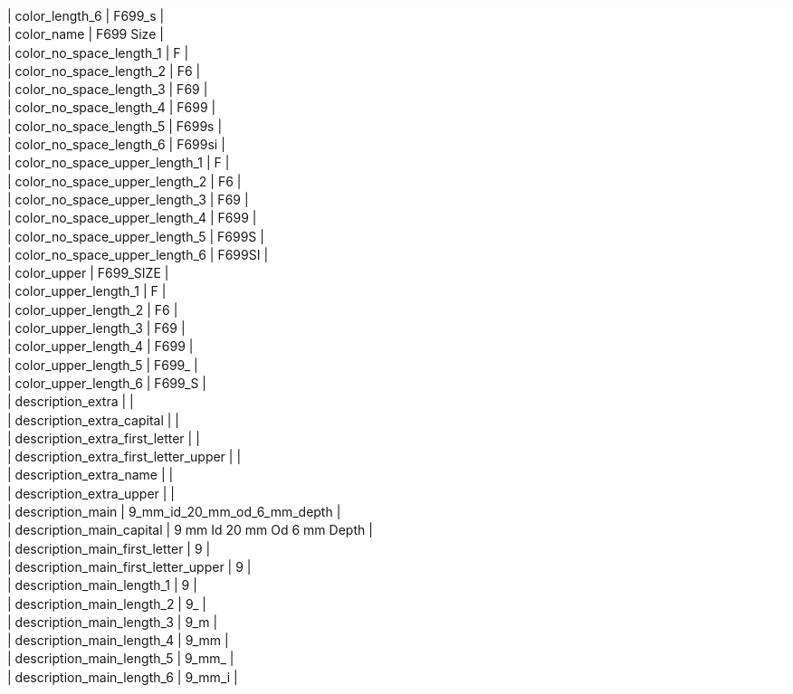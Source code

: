| color_length_6 | F699_s |  
| color_name | F699 Size |  
| color_no_space_length_1 | F |  
| color_no_space_length_2 | F6 |  
| color_no_space_length_3 | F69 |  
| color_no_space_length_4 | F699 |  
| color_no_space_length_5 | F699s |  
| color_no_space_length_6 | F699si |  
| color_no_space_upper_length_1 | F |  
| color_no_space_upper_length_2 | F6 |  
| color_no_space_upper_length_3 | F69 |  
| color_no_space_upper_length_4 | F699 |  
| color_no_space_upper_length_5 | F699S |  
| color_no_space_upper_length_6 | F699SI |  
| color_upper | F699_SIZE |  
| color_upper_length_1 | F |  
| color_upper_length_2 | F6 |  
| color_upper_length_3 | F69 |  
| color_upper_length_4 | F699 |  
| color_upper_length_5 | F699_ |  
| color_upper_length_6 | F699_S |  
| description_extra |  |  
| description_extra_capital |  |  
| description_extra_first_letter |  |  
| description_extra_first_letter_upper |  |  
| description_extra_name |  |  
| description_extra_upper |  |  
| description_main | 9_mm_id_20_mm_od_6_mm_depth |  
| description_main_capital | 9 mm Id 20 mm Od 6 mm Depth |  
| description_main_first_letter | 9 |  
| description_main_first_letter_upper | 9 |  
| description_main_length_1 | 9 |  
| description_main_length_2 | 9_ |  
| description_main_length_3 | 9_m |  
| description_main_length_4 | 9_mm |  
| description_main_length_5 | 9_mm_ |  
| description_main_length_6 | 9_mm_i |  